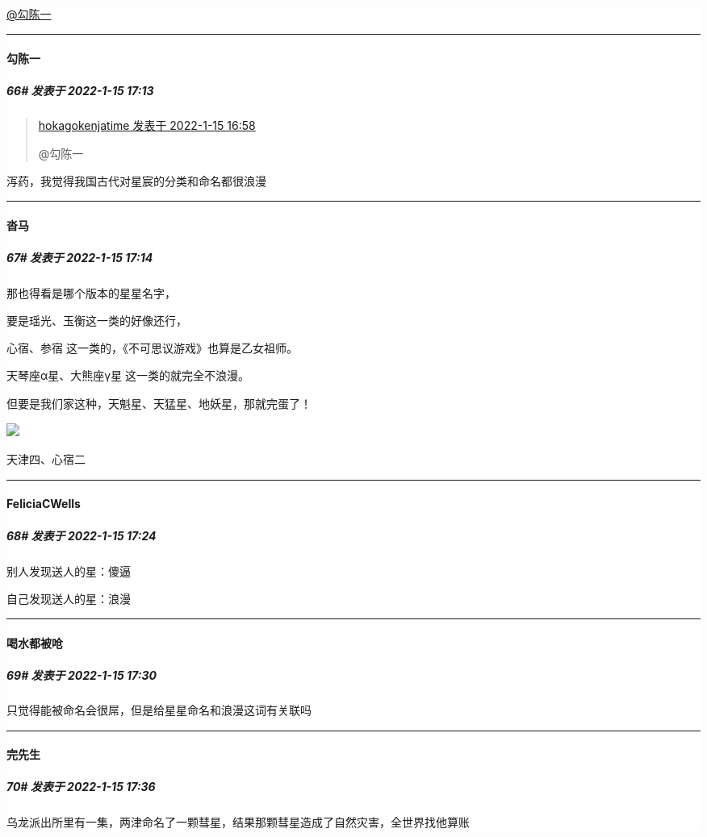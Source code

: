[@勾陈一](https://bbs.saraba1st.com/2b/home.php?mod=space&amp;uid=543249)



*****

####  勾陈一  
##### 66#       发表于 2022-1-15 17:13

<blockquote><a href="httphttps://bbs.saraba1st.com/2b/forum.php?mod=redirect&amp;goto=findpost&amp;pid=54300293&amp;ptid=2047412" target="_blank">hokagokenjatime 发表于 2022-1-15 16:58</a>

@勾陈一</blockquote>
泻药，我觉得我国古代对星宸的分类和命名都很浪漫

*****

####  沓马  
##### 67#       发表于 2022-1-15 17:14

那也得看是哪个版本的星星名字，

要是瑶光、玉衡这一类的好像还行，

心宿、参宿 这一类的，《不可思议游戏》也算是乙女祖师。

天琴座α星、大熊座γ星 这一类的就完全不浪漫。

但要是我们家这种，天魁星、天猛星、地妖星，那就完蛋了！

<img src="https://static.saraba1st.com/image/smiley/face2017/144.png" referrerpolicy="no-referrer">

天津四、心宿二

*****

####  FeliciaCWells  
##### 68#       发表于 2022-1-15 17:24

别人发现送人的星：傻逼

自己发现送人的星：浪漫



*****

####  喝水都被呛  
##### 69#       发表于 2022-1-15 17:30

只觉得能被命名会很屌，但是给星星命名和浪漫这词有关联吗

*****

####  完先生  
##### 70#       发表于 2022-1-15 17:36

乌龙派出所里有一集，两津命名了一颗彗星，结果那颗彗星造成了自然灾害，全世界找他算账

